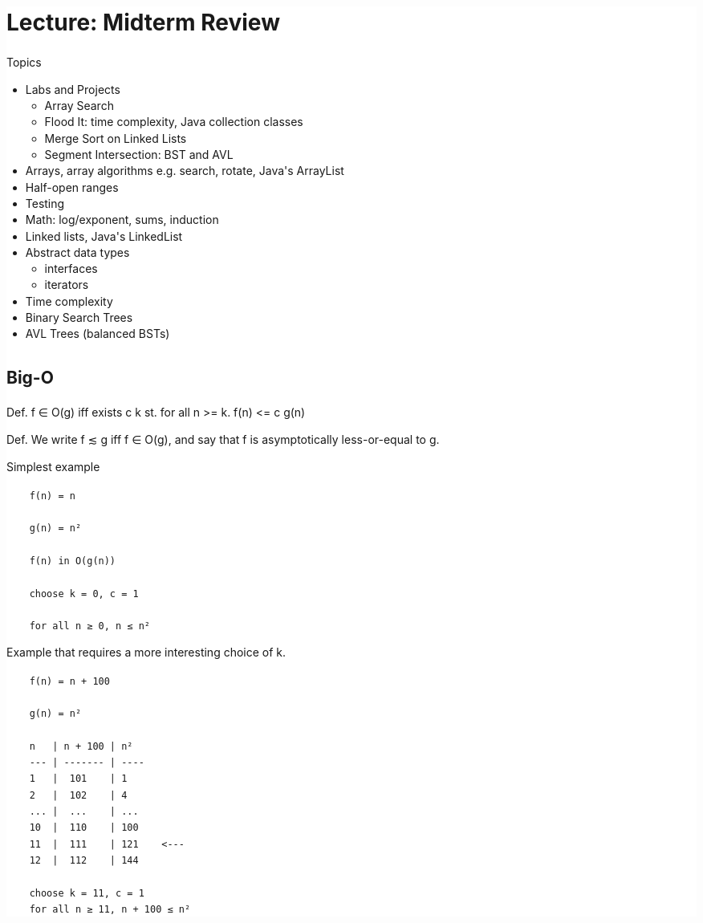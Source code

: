 # Lecture: Midterm Review

Topics

* Labs and Projects
    * Array Search
    * Flood It: time complexity, Java collection classes
	* Merge Sort on Linked Lists
    * Segment Intersection: BST and AVL
* Arrays, array algorithms e.g. search, rotate, Java's ArrayList
* Half-open ranges
* Testing
* Math: log/exponent, sums, induction
* Linked lists, Java's LinkedList
* Abstract data types
    * interfaces
    * iterators
* Time complexity
* Binary Search Trees
* AVL Trees (balanced BSTs)

## Big-O

Def. f ∈ O(g) iff exists c k st. for all n >= k. f(n) <= c g(n)

Def. We write f ≲ g iff f ∈ O(g), and say that f is asymptotically
less-or-equal to g.

Simplest example

        f(n) = n

        g(n) = n²

        f(n) in O(g(n))

        choose k = 0, c = 1

        for all n ≥ 0, n ≤ n² 

Example that requires a more interesting choice of k.

        f(n) = n + 100

        g(n) = n²

        n   | n + 100 | n²
        --- | ------- | ----
        1   |  101    | 1
        2   |  102    | 4
		... |  ...    | ...
        10  |  110    | 100
        11  |  111    | 121    <---
		12  |  112    | 144

        choose k = 11, c = 1
        for all n ≥ 11, n + 100 ≤ n²
